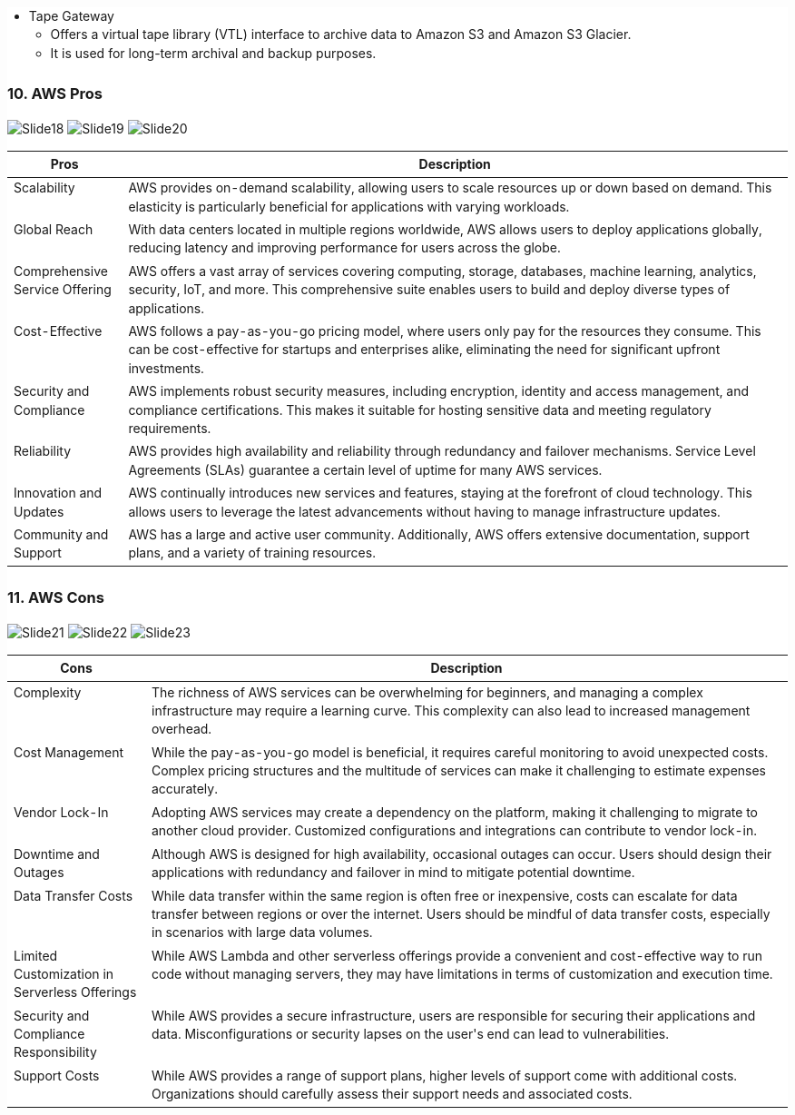 + Tape Gateway
  + Offers a virtual tape library (VTL) interface to archive data to Amazon S3 and Amazon S3 Glacier.
  + It is used for long-term archival and backup purposes.

### 10. AWS Pros
![Slide18](https://github.com/NickPaterson/AWS-Cloud-Services/assets/46958743/72c32e7d-8655-4251-a177-0108e9be6312)
![Slide19](https://github.com/NickPaterson/AWS-Cloud-Services/assets/46958743/af8496ae-e56b-47cc-a674-c628ac5810da)
![Slide20](https://github.com/NickPaterson/AWS-Cloud-Services/assets/46958743/5720a81a-a3fb-4a61-b16f-04071f364c25)

| Pros                            | Description                                                                                                                                                       |
| ----------------------------    | ----------------------------------------------------------------------------------------------------------------------------------------------------------------- |
| Scalability                     | AWS provides on-demand scalability, allowing users to scale resources up or down based on demand. This elasticity is particularly beneficial for applications with varying workloads. |
| Global Reach                    | With data centers located in multiple regions worldwide, AWS allows users to deploy applications globally, reducing latency and improving performance for users across the globe. |
| Comprehensive Service Offering  | AWS offers a vast array of services covering computing, storage, databases, machine learning, analytics, security, IoT, and more. This comprehensive suite enables users to build and deploy diverse types of applications. |
| Cost-Effective                  | AWS follows a pay-as-you-go pricing model, where users only pay for the resources they consume. This can be cost-effective for startups and enterprises alike, eliminating the need for significant upfront investments. |
| Security and Compliance         | AWS implements robust security measures, including encryption, identity and access management, and compliance certifications. This makes it suitable for hosting sensitive data and meeting regulatory requirements. |
| Reliability                     | AWS provides high availability and reliability through redundancy and failover mechanisms. Service Level Agreements (SLAs) guarantee a certain level of uptime for many AWS services. |
| Innovation and Updates          | AWS continually introduces new services and features, staying at the forefront of cloud technology. This allows users to leverage the latest advancements without having to manage infrastructure updates. |
| Community and Support           | AWS has a large and active user community. Additionally, AWS offers extensive documentation, support plans, and a variety of training resources. |


### 11. AWS Cons
![Slide21](https://github.com/NickPaterson/AWS-Cloud-Services/assets/46958743/7f7733e7-a450-4faf-b2b4-7939e534dc70)
![Slide22](https://github.com/NickPaterson/AWS-Cloud-Services/assets/46958743/2dba7126-30fe-45d8-b3c4-2befd7319e9e)
![Slide23](https://github.com/NickPaterson/AWS-Cloud-Services/assets/46958743/79b5341f-0065-4611-8ad9-6a6c867e0143)

| Cons                        | Description                                                                                                                                                       |
| -----------------------------  | ----------------------------------------------------------------------------------------------------------------------------------------------------------------- |
| Complexity                    | The richness of AWS services can be overwhelming for beginners, and managing a complex infrastructure may require a learning curve. This complexity can also lead to increased management overhead. |
| Cost Management               | While the pay-as-you-go model is beneficial, it requires careful monitoring to avoid unexpected costs. Complex pricing structures and the multitude of services can make it challenging to estimate expenses accurately. |
| Vendor Lock-In                | Adopting AWS services may create a dependency on the platform, making it challenging to migrate to another cloud provider. Customized configurations and integrations can contribute to vendor lock-in. |
| Downtime and Outages          | Although AWS is designed for high availability, occasional outages can occur. Users should design their applications with redundancy and failover in mind to mitigate potential downtime. |
| Data Transfer Costs           | While data transfer within the same region is often free or inexpensive, costs can escalate for data transfer between regions or over the internet. Users should be mindful of data transfer costs, especially in scenarios with large data volumes. |
| Limited Customization in Serverless Offerings | While AWS Lambda and other serverless offerings provide a convenient and cost-effective way to run code without managing servers, they may have limitations in terms of customization and execution time. |
| Security and Compliance Responsibility | While AWS provides a secure infrastructure, users are responsible for securing their applications and data. Misconfigurations or security lapses on the user's end can lead to vulnerabilities. |
| Support Costs                 | While AWS provides a range of support plans, higher levels of support come with additional costs. Organizations should carefully assess their support needs and associated costs. |

